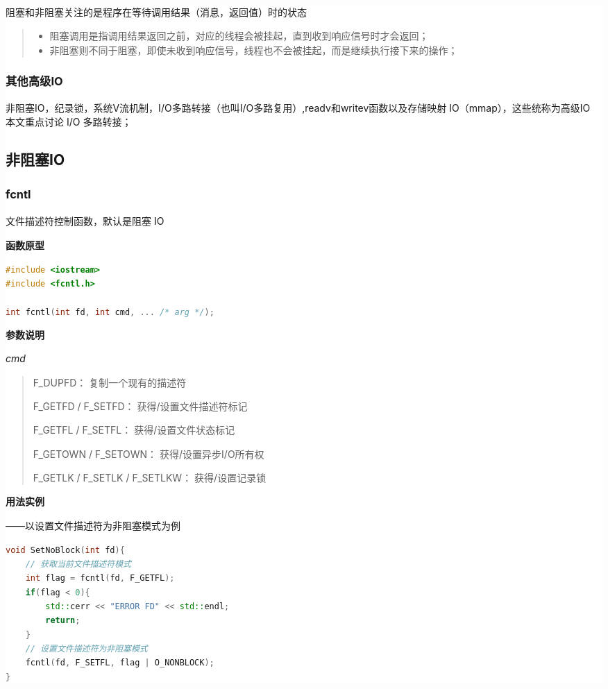 阻塞和非阻塞关注的是程序在等待调用结果（消息，返回值）时的状态

>- 阻塞调用是指调用结果返回之前，对应的线程会被挂起，直到收到响应信号时才会返回；
>- 非阻塞则不同于阻塞，即使未收到响应信号，线程也不会被挂起，而是继续执行接下来的操作；

### 其他高级IO

非阻塞IO，纪录锁，系统V流机制，I/O多路转接（也叫I/O多路复用）,readv和writev函数以及存储映射 IO（mmap），这些统称为高级IO
本文重点讨论 I/O 多路转接；

## 非阻塞IO

### fcntl

文件描述符控制函数，默认是阻塞 IO

**函数原型**

```c++
#include <iostream>
#include <fcntl.h>

int fcntl(int fd, int cmd, ... /* arg */);
```

**参数说明**

_cmd_

>F_DUPFD：										  复制一个现有的描述符
>
>F_GETFD / F_SETFD： 					  获得/设置文件描述符标记
>
>F_GETFL / F_SETFL： 					   获得/设置文件状态标记
>
>F_GETOWN / F_SETOWN：			   获得/设置异步I/O所有权
>
>F_GETLK / F_SETLK / F_SETLKW： 获得/设置记录锁

**用法实例**

——以设置文件描述符为非阻塞模式为例

```C++
void SetNoBlock(int fd){
    // 获取当前文件描述符模式
    int flag = fcntl(fd, F_GETFL);
    if(flag < 0){
        std::cerr << "ERROR FD" << std::endl;
        return;
    }
    // 设置文件描述符为非阻塞模式
    fcntl(fd, F_SETFL, flag | O_NONBLOCK);
}
```
